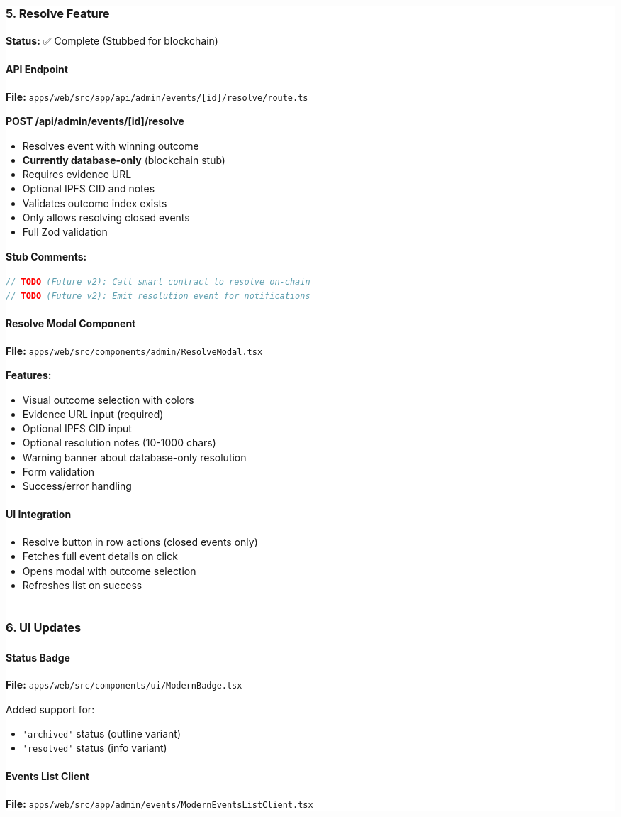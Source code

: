 ### 5. Resolve Feature
**Status:** ✅ Complete (Stubbed for blockchain)

#### API Endpoint
**File:** `apps/web/src/app/api/admin/events/[id]/resolve/route.ts`

**POST /api/admin/events/[id]/resolve**
- Resolves event with winning outcome
- **Currently database-only** (blockchain stub)
- Requires evidence URL
- Optional IPFS CID and notes
- Validates outcome index exists
- Only allows resolving closed events
- Full Zod validation

**Stub Comments:**
```typescript
// TODO (Future v2): Call smart contract to resolve on-chain
// TODO (Future v2): Emit resolution event for notifications
```

#### Resolve Modal Component
**File:** `apps/web/src/components/admin/ResolveModal.tsx`

**Features:**
- Visual outcome selection with colors
- Evidence URL input (required)
- Optional IPFS CID input
- Optional resolution notes (10-1000 chars)
- Warning banner about database-only resolution
- Form validation
- Success/error handling

#### UI Integration
- Resolve button in row actions (closed events only)
- Fetches full event details on click
- Opens modal with outcome selection
- Refreshes list on success

---

### 6. UI Updates

#### Status Badge
**File:** `apps/web/src/components/ui/ModernBadge.tsx`

Added support for:
- `'archived'` status (outline variant)
- `'resolved'` status (info variant)

#### Events List Client
**File:** `apps/web/src/app/admin/events/ModernEventsListClient.tsx`
